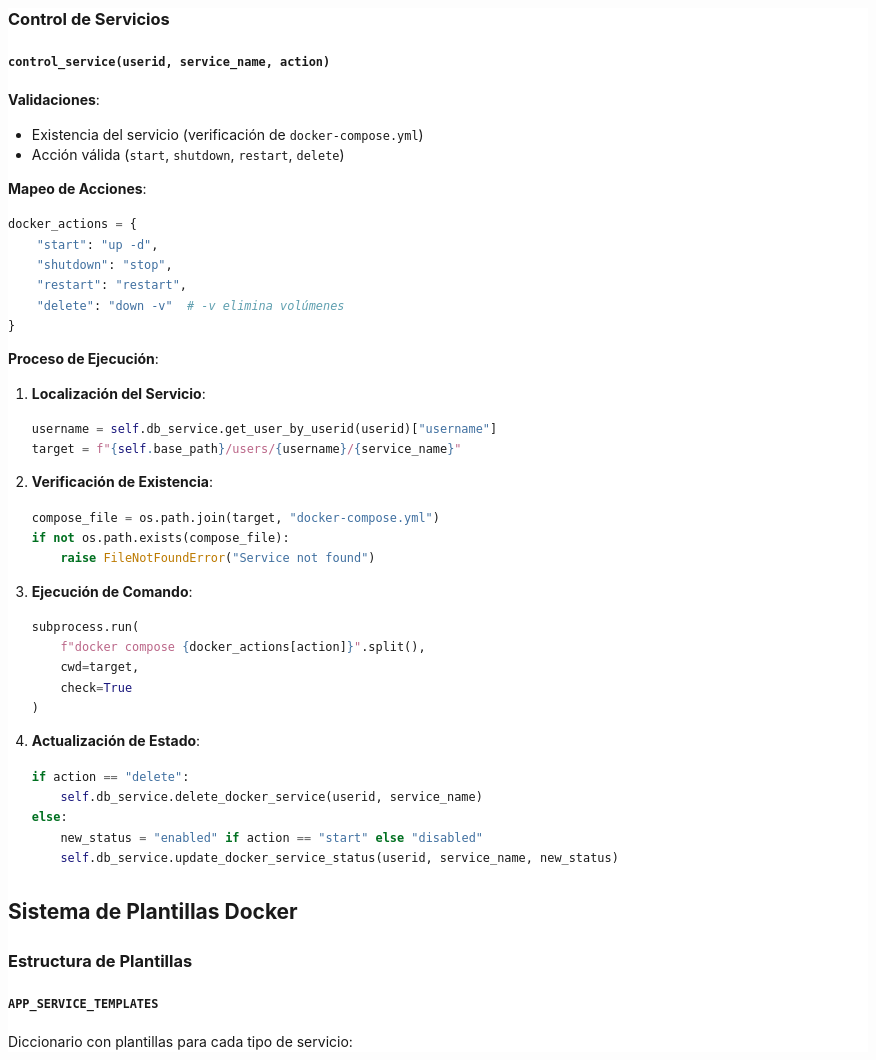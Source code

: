 ### Control de Servicios

#### `control_service(userid, service_name, action)`

**Validaciones**:
- Existencia del servicio (verificación de `docker-compose.yml`)
- Acción válida (`start`, `shutdown`, `restart`, `delete`)

**Mapeo de Acciones**:
```python
docker_actions = {
    "start": "up -d",
    "shutdown": "stop", 
    "restart": "restart",
    "delete": "down -v"  # -v elimina volúmenes
}
```

**Proceso de Ejecución**:
1. **Localización del Servicio**:
   ```python
   username = self.db_service.get_user_by_userid(userid)["username"]
   target = f"{self.base_path}/users/{username}/{service_name}"
   ```

2. **Verificación de Existencia**:
   ```python
   compose_file = os.path.join(target, "docker-compose.yml")
   if not os.path.exists(compose_file):
       raise FileNotFoundError("Service not found")
   ```

3. **Ejecución de Comando**:
   ```python
   subprocess.run(
       f"docker compose {docker_actions[action]}".split(),
       cwd=target,
       check=True
   )
   ```

4. **Actualización de Estado**:
   ```python
   if action == "delete":
       self.db_service.delete_docker_service(userid, service_name)
   else:
       new_status = "enabled" if action == "start" else "disabled"
       self.db_service.update_docker_service_status(userid, service_name, new_status)
   ```

## Sistema de Plantillas Docker

### Estructura de Plantillas

#### `APP_SERVICE_TEMPLATES`
Diccionario con plantillas para cada tipo de servicio:
